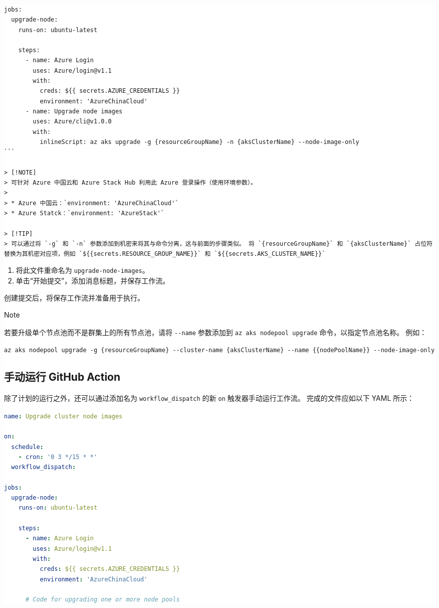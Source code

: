     jobs:
      upgrade-node:
        runs-on: ubuntu-latest

        steps:
          - name: Azure Login
            uses: Azure/login@v1.1
            with:
              creds: ${{ secrets.AZURE_CREDENTIALS }}
              environment: 'AzureChinaCloud'
          - name: Upgrade node images
            uses: Azure/cli@v1.0.0
            with:
              inlineScript: az aks upgrade -g {resourceGroupName} -n {aksClusterName} --node-image-only
    ```
    
    > [!NOTE]
    > 可针对 Azure 中国云和 Azure Stack Hub 利用此 Azure 登录操作（使用环境参数）。
    > 
    > * Azure 中国云：`environment: 'AzureChinaCloud'`
    > * Azure Statck：`environment: 'AzureStack'`
    
    > [!TIP]
    > 可以通过将 `-g` 和 `-n` 参数添加到机密来将其与命令分离，这与前面的步骤类似。 将 `{resourceGroupName}` 和 `{aksClusterName}` 占位符替换为其机密对应项，例如 `${{secrets.RESOURCE_GROUP_NAME}}` 和 `${{secrets.AKS_CLUSTER_NAME}}`

1. 将此文件重命名为 `upgrade-node-images`。
1. 单击“开始提交”，添加消息标题，并保存工作流。

创建提交后，将保存工作流并准备用于执行。

> [!NOTE]
> 若要升级单个节点池而不是群集上的所有节点池，请将 `--name` 参数添加到 `az aks nodepool upgrade` 命令，以指定节点池名称。 例如：
> ```azurecli
> az aks nodepool upgrade -g {resourceGroupName} --cluster-name {aksClusterName} --name {{nodePoolName}} --node-image-only
> ```

## <a name="run-the-github-action-manually"></a>手动运行 GitHub Action

除了计划的运行之外，还可以通过添加名为 `workflow_dispatch` 的新 `on` 触发器手动运行工作流。 完成的文件应如以下 YAML 所示：

```yml
name: Upgrade cluster node images

on:
  schedule:
    - cron: '0 3 */15 * *'
  workflow_dispatch:

jobs:
  upgrade-node:
    runs-on: ubuntu-latest

    steps:
      - name: Azure Login
        uses: Azure/login@v1.1
        with:
          creds: ${{ secrets.AZURE_CREDENTIALS }}
          environment: 'AzureChinaCloud'

      # Code for upgrading one or more node pools
```


[github]: https://github.com
[profile-repository]: https://docs.github.com/en/free-pro-team@latest/github/setting-up-and-managing-your-github-profile/about-your-profile
[cron-syntax]: https://pubs.opengroup.org/onlinepubs/9699919799/utilities/crontab.html#tag_20_25_07
[aks-quickstart-cli]: kubernetes-walkthrough.md
[aks-quickstart-portal]: kubernetes-walkthrough-portal.md
[install-azure-cli]: https://docs.azure.cn/cli/install-azure-cli
[managed-node-upgrades-article]: node-image-upgrade.md
[cluster-upgrades-article]: upgrade-cluster.md
[system-pools]: use-system-pools.md
[use-multiple-node-pools]: use-multiple-node-pools.md